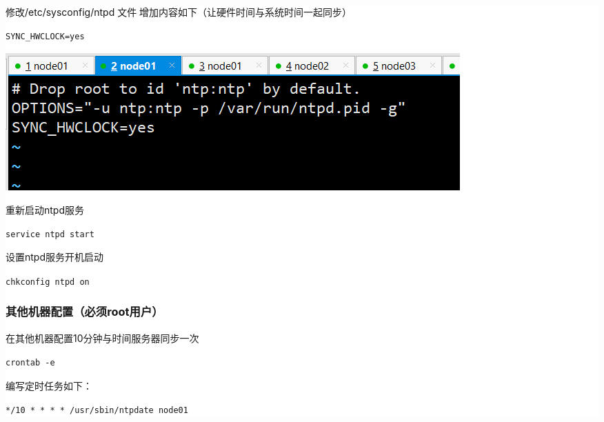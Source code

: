 修改/etc/sysconfig/ntpd 文件
增加内容如下（让硬件时间与系统时间一起同步）
```
SYNC_HWCLOCK=yes
```
![](assets/markdown-img-paste-20200405150419650.png)

重新启动ntpd服务
```
service ntpd start
```

设置ntpd服务开机启动
```
chkconfig ntpd on
```

### 其他机器配置（必须root用户）
在其他机器配置10分钟与时间服务器同步一次
```
crontab -e
```
编写定时任务如下：
```
*/10 * * * * /usr/sbin/ntpdate node01
```




```

```